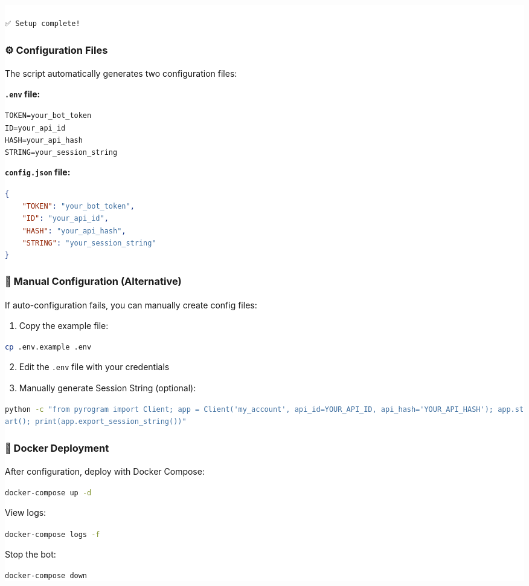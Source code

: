 ```

✅ Setup complete!
```

### ⚙️ Configuration Files

The script automatically generates two configuration files:

**`.env` file:**
```env
TOKEN=your_bot_token
ID=your_api_id
HASH=your_api_hash
STRING=your_session_string
```

**`config.json` file:**
```json
{
    "TOKEN": "your_bot_token",
    "ID": "your_api_id",
    "HASH": "your_api_hash",
    "STRING": "your_session_string"
}
```

### 🔧 Manual Configuration (Alternative)

If auto-configuration fails, you can manually create config files:

1. Copy the example file:
```bash
cp .env.example .env
```

2. Edit the `.env` file with your credentials

3. Manually generate Session String (optional):
```bash
python -c "from pyrogram import Client; app = Client('my_account', api_id=YOUR_API_ID, api_hash='YOUR_API_HASH'); app.start(); print(app.export_session_string())"
```

### 🐳 Docker Deployment

After configuration, deploy with Docker Compose:

```bash
docker-compose up -d
```

View logs:
```bash
docker-compose logs -f
```

Stop the bot:
```bash
docker-compose down
```
